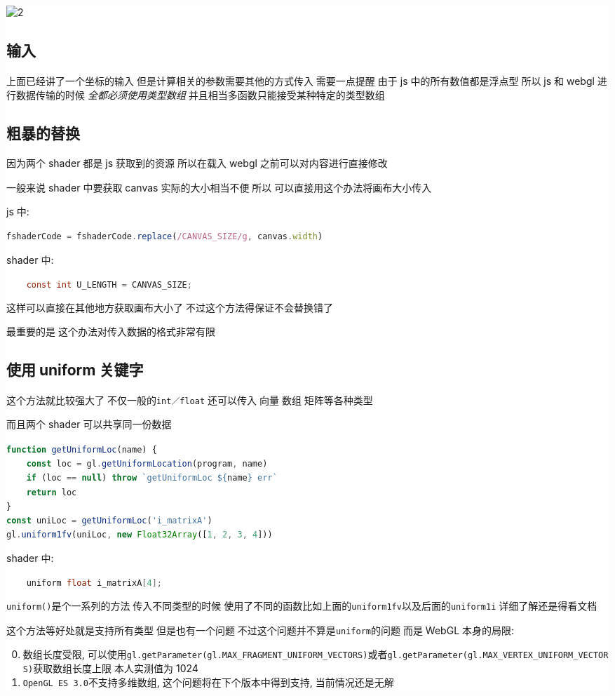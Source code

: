![2](https://static.oschina.net/uploads/img/201712/20220158_fNSO.jpg '按距离递增透明度')

## 输入

上面已经讲了一个坐标的输入 但是计算相关的参数需要其他的方式传入 需要一点提醒 由于 js 中的所有数值都是浮点型 所以 js 和 webgl 进行数据传输的时候 _全都必须使用类型数组_ 并且相当多函数只能接受某种特定的类型数组

## 粗暴的替换

因为两个 shader 都是 js 获取到的资源 所以在载入 webgl 之前可以对内容进行直接修改

一般来说 shader 中要获取 canvas 实际的大小相当不便 所以 可以直接用这个办法将画布大小传入

js 中:

```js
fshaderCode = fshaderCode.replace(/CANVAS_SIZE/g, canvas.width)
```

shader 中:

```c
    const int U_LENGTH = CANVAS_SIZE;
```

这样可以直接在其他地方获取画布大小了 不过这个方法得保证不会替换错了

最重要的是 这个办法对传入数据的格式非常有限

## 使用 uniform 关键字

这个方法就比较强大了 不仅一般的`int／float` 还可以传入 向量 数组 矩阵等各种类型

而且两个 shader 可以共享同一份数据

```js
function getUniformLoc(name) {
    const loc = gl.getUniformLocation(program, name)
    if (loc == null) throw `getUniformLoc ${name} err`
    return loc
}
const uniLoc = getUniformLoc('i_matrixA')
gl.uniform1fv(uniLoc, new Float32Array([1, 2, 3, 4]))
```

shader 中:

```c
    uniform float i_matrixA[4];
```

`uniform()`是个一系列的方法 传入不同类型的时候 使用了不同的函数比如上面的`uniform1fv`以及后面的`uniform1i` 详细了解还是得看文档

这个方法等好处就是支持所有类型 但是也有一个问题 不过这个问题并不算是`uniform`的问题 而是 WebGL 本身的局限:

0. 数组长度受限, 可以使用`gl.getParameter(gl.MAX_FRAGMENT_UNIFORM_VECTORS)`或者`gl.getParameter(gl.MAX_VERTEX_UNIFORM_VECTORS)`获取数组长度上限 本人实测值为 1024
1. `OpenGL ES 3.0`不支持多维数组, 这个问题将在下个版本中得到支持, 当前情况还是无解
